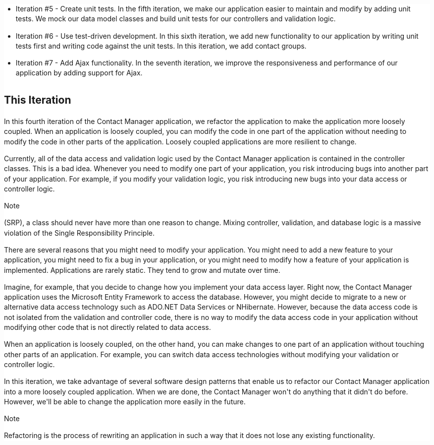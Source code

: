 - Iteration #5 - Create unit tests. In the fifth iteration, we make our application easier to maintain and modify by adding unit tests. We mock our data model classes and build unit tests for our controllers and validation logic.

- Iteration #6 - Use test-driven development. In this sixth iteration, we add new functionality to our application by writing unit tests first and writing code against the unit tests. In this iteration, we add contact groups.

- Iteration #7 - Add Ajax functionality. In the seventh iteration, we improve the responsiveness and performance of our application by adding support for Ajax.

## This Iteration

In this fourth iteration of the Contact Manager application, we refactor the application to make the application more loosely coupled. When an application is loosely coupled, you can modify the code in one part of the application without needing to modify the code in other parts of the application. Loosely coupled applications are more resilient to change.

Currently, all of the data access and validation logic used by the Contact Manager application is contained in the controller classes. This is a bad idea. Whenever you need to modify one part of your application, you risk introducing bugs into another part of your application. For example, if you modify your validation logic, you risk introducing new bugs into your data access or controller logic.

> [!NOTE] 
> 
> (SRP), a class should never have more than one reason to change. Mixing controller, validation, and database logic is a massive violation of the Single Responsibility Principle.


There are several reasons that you might need to modify your application. You might need to add a new feature to your application, you might need to fix a bug in your application, or you might need to modify how a feature of your application is implemented. Applications are rarely static. They tend to grow and mutate over time.

Imagine, for example, that you decide to change how you implement your data access layer. Right now, the Contact Manager application uses the Microsoft Entity Framework to access the database. However, you might decide to migrate to a new or alternative data access technology such as ADO.NET Data Services or NHibernate. However, because the data access code is not isolated from the validation and controller code, there is no way to modify the data access code in your application without modifying other code that is not directly related to data access.

When an application is loosely coupled, on the other hand, you can make changes to one part of an application without touching other parts of an application. For example, you can switch data access technologies without modifying your validation or controller logic.

In this iteration, we take advantage of several software design patterns that enable us to refactor our Contact Manager application into a more loosely coupled application. When we are done, the Contact Manager won't do anything that it didn't do before. However, we'll be able to change the application more easily in the future.

> [!NOTE] 
> 
> Refactoring is the process of rewriting an application in such a way that it does not lose any existing functionality.
